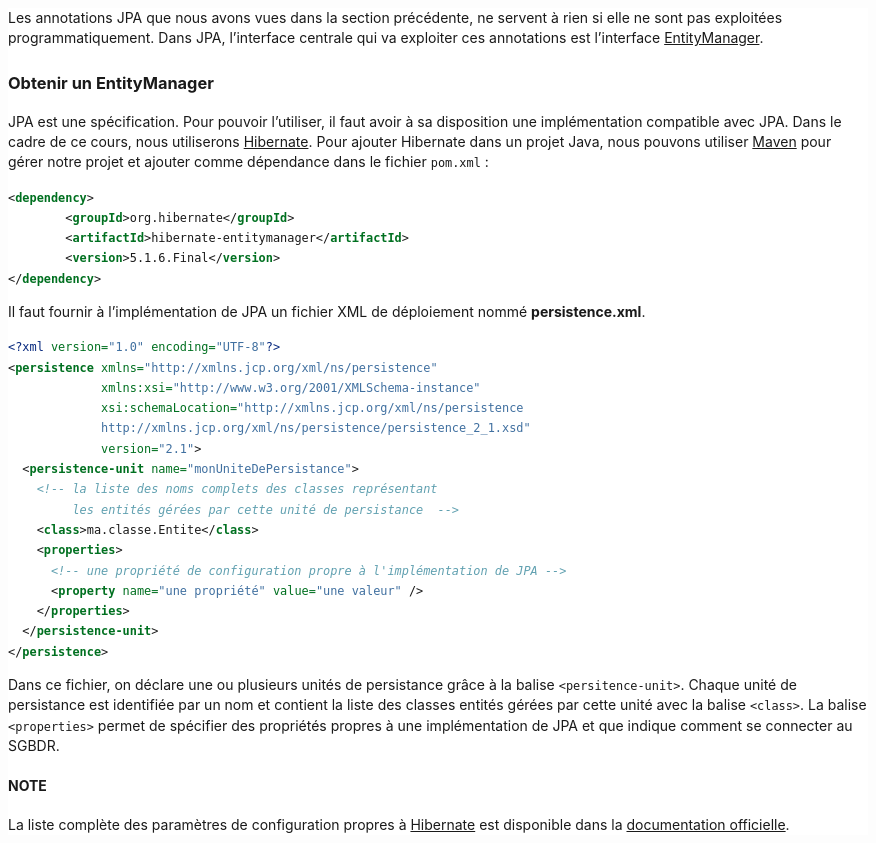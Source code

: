 Les annotations JPA que nous avons vues dans la section précédente, ne
servent à rien si elle ne sont pas exploitées programmatiquement. Dans
JPA, l’interface centrale qui va exploiter ces annotations est
l’interface [EntityManager](https://docs.oracle.com/javaee/7/api/javax/persistence/EntityManager.html).

### Obtenir un EntityManager

JPA est une spécification. Pour pouvoir l’utiliser, il faut avoir à sa disposition
une implémentation compatible avec JPA. Dans le cadre de ce cours, nous utiliserons
[Hibernate](http://hibernate.org/). Pour ajouter Hibernate dans un projet Java, nous pouvons utiliser
[Maven](https://maven.apache.org/) pour gérer notre projet et ajouter comme dépendance dans le fichier
`pom.xml` :

```xml
<dependency>
        <groupId>org.hibernate</groupId>
        <artifactId>hibernate-entitymanager</artifactId>
        <version>5.1.6.Final</version>
</dependency>
```

Il faut fournir à l’implémentation de JPA un fichier XML de déploiement
nommé **persistence.xml**.

```xml
<?xml version="1.0" encoding="UTF-8"?>
<persistence xmlns="http://xmlns.jcp.org/xml/ns/persistence"
             xmlns:xsi="http://www.w3.org/2001/XMLSchema-instance"
             xsi:schemaLocation="http://xmlns.jcp.org/xml/ns/persistence
             http://xmlns.jcp.org/xml/ns/persistence/persistence_2_1.xsd"
             version="2.1">
  <persistence-unit name="monUniteDePersistance">
    <!-- la liste des noms complets des classes représentant
         les entités gérées par cette unité de persistance  -->
    <class>ma.classe.Entite</class>
    <properties>
      <!-- une propriété de configuration propre à l'implémentation de JPA -->
      <property name="une propriété" value="une valeur" />
    </properties>
  </persistence-unit>
</persistence>
```

Dans ce fichier, on déclare une ou plusieurs unités de persistance grâce
à la balise `<persitence-unit>`. Chaque unité de persistance est
identifiée par un nom et contient la liste des classes entités gérées
par cette unité avec la balise `<class>`. La balise `<properties>`
permet de spécifier des propriétés propres à une implémentation de JPA et
que indique comment se connecter au SGBDR.

#### NOTE
La liste complète des paramètres de configuration propres à [Hibernate](http://hibernate.org/) est disponible dans la
[documentation officielle](http://docs.jboss.org/hibernate/orm/5.1/userguide/html_single/Hibernate_User_Guide.html#configurations).

